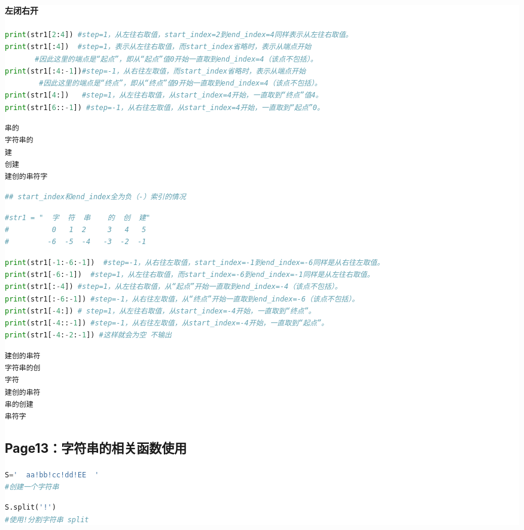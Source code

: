 #### 左闭右开

```python
print(str1[2:4]) #step=1，从左往右取值，start_index=2到end_index=4同样表示从左往右取值。
print(str1[:4])  #step=1，表示从左往右取值，而start_index省略时，表示从端点开始
       #因此这里的端点是“起点”，即从“起点”值0开始一直取到end_index=4（该点不包括）。
print(str1[:4:-1])#step=-1，从右往左取值，而start_index省略时，表示从端点开始
        #因此这里的端点是“终点”，即从“终点”值9开始一直取到end_index=4（该点不包括）。
print(str1[4:])   #step=1，从左往右取值，从start_index=4开始，一直取到“终点”值4。
print(str1[6::-1]) #step=-1，从右往左取值，从start_index=4开始，一直取到“起点”0。
```

    串的
    字符串的
    建
    创建
    建创的串符字

```python
## start_index和end_index全为负（-）索引的情况 
```

```python
#str1 = "  字  符  串    的  创  建"
#          0   1  2     3   4   5
#         -6  -5  -4   -3  -2  -1
```

```python
print(str1[-1:-6:-1])  #step=-1，从右往左取值，start_index=-1到end_index=-6同样是从右往左取值。
print(str1[-6:-1])  #step=1，从左往右取值，而start_index=-6到end_index=-1同样是从左往右取值。
print(str1[:-4]) #step=1，从左往右取值，从“起点”开始一直取到end_index=-4（该点不包括）。
print(str1[:-6:-1]) #step=-1，从右往左取值，从“终点”开始一直取到end_index=-6（该点不包括）。
print(str1[-4:]) # step=1，从左往右取值，从start_index=-4开始，一直取到“终点”。
print(str1[-4::-1]) #step=-1，从右往左取值，从start_index=-4开始，一直取到“起点”。 
print(str1[-4:-2:-1]) #这样就会为空 不输出
```

    建创的串符
    字符串的创
    字符
    建创的串符
    串的创建
    串符字

## Page13：字符串的相关函数使用

```python
S='  aa!bb!cc!dd!EE  '
#创建一个字符串
```

```python
S.split('!')
#使用!分割字符串 split
```
